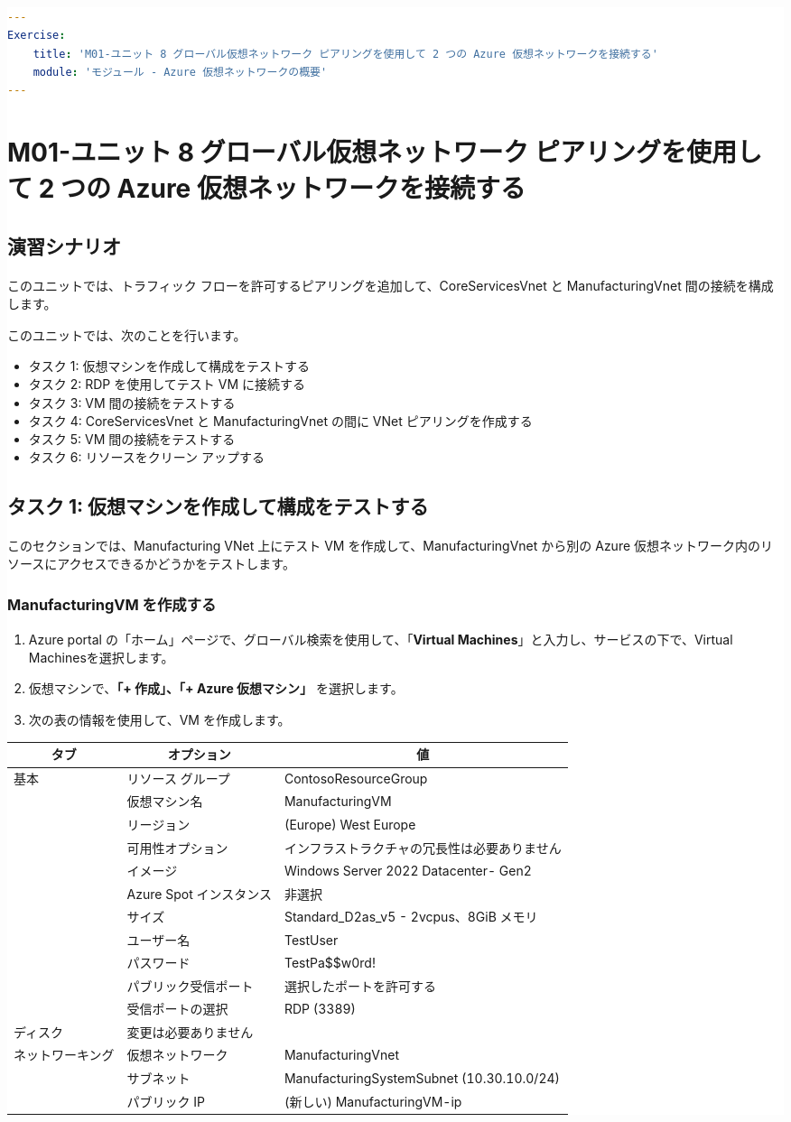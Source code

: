 ```yaml
---
Exercise:
    title: 'M01-ユニット 8 グローバル仮想ネットワーク ピアリングを使用して 2 つの Azure 仮想ネットワークを接続する'
    module: 'モジュール - Azure 仮想ネットワークの概要'
---
```

# M01-ユニット 8 グローバル仮想ネットワーク ピアリングを使用して 2 つの Azure 仮想ネットワークを接続する

## 演習シナリオ 
このユニットでは、トラフィック フローを許可するピアリングを追加して、CoreServicesVnet と ManufacturingVnet 間の接続を構成します。 

このユニットでは、次のことを行います。

+ タスク 1: 仮想マシンを作成して構成をテストする
+ タスク 2: RDP を使用してテスト VM に接続する
+ タスク 3: VM 間の接続をテストする
+ タスク 4: CoreServicesVnet と ManufacturingVnet の間に VNet ピアリングを作成する
+ タスク 5: VM 間の接続をテストする
+ タスク 6: リソースをクリーン アップする

## タスク 1: 仮想マシンを作成して構成をテストする

このセクションでは、Manufacturing VNet 上にテスト VM を作成して、ManufacturingVnet から別の Azure 仮想ネットワーク内のリソースにアクセスできるかどうかをテストします。

### ManufacturingVM を作成する

1. Azure portal の「ホーム」ページで、グローバル検索を使用して、「**Virtual Machines**」と入力し、サービスの下で、Virtual Machinesを選択します。

2. 仮想マシンで、**「+ 作成」、「+ Azure 仮想マシン」** を選択します。

3. 次の表の情報を使用して、VM を作成します。

| **タブ**         | **オプション**                                                   | **値**                             |
| --------------- | ------------------------------------------------------------ | ------------------------------------- |
| 基本          | リソース グループ                                               | ContosoResourceGroup                  |
|                 | 仮想マシン名                                         | ManufacturingVM                       |
|                 | リージョン                                                       | (Europe) West Europe            |
|                 | 可用性オプション                                         | インフラストラクチャの冗長性は必要ありません |
|                 | イメージ                                                        | Windows Server 2022 Datacenter- Gen2  |
|                 | Azure Spot インスタンス                                          | 非選択                          |
|                 | サイズ                                                         | Standard_D2as_v5 - 2vcpus、8GiB メモリ |
|                 | ユーザー名                                                     | TestUser                              |
|                 | パスワード                                                     | TestPa$$w0rd!                         |
|                 | パブリック受信ポート                                         | 選択したポートを許可する                  |
|                 | 受信ポートの選択                                         | RDP (3389)                            |
| ディスク           | 変更は必要ありません                                          |                                       |
| ネットワーキング      | 仮想ネットワーク                                              | ManufacturingVnet                     |
|                 | サブネット                                                       | ManufacturingSystemSubnet (10.30.10.0/24)|
|                 | パブリック IP                                                    | (新しい) ManufacturingVM-ip              |